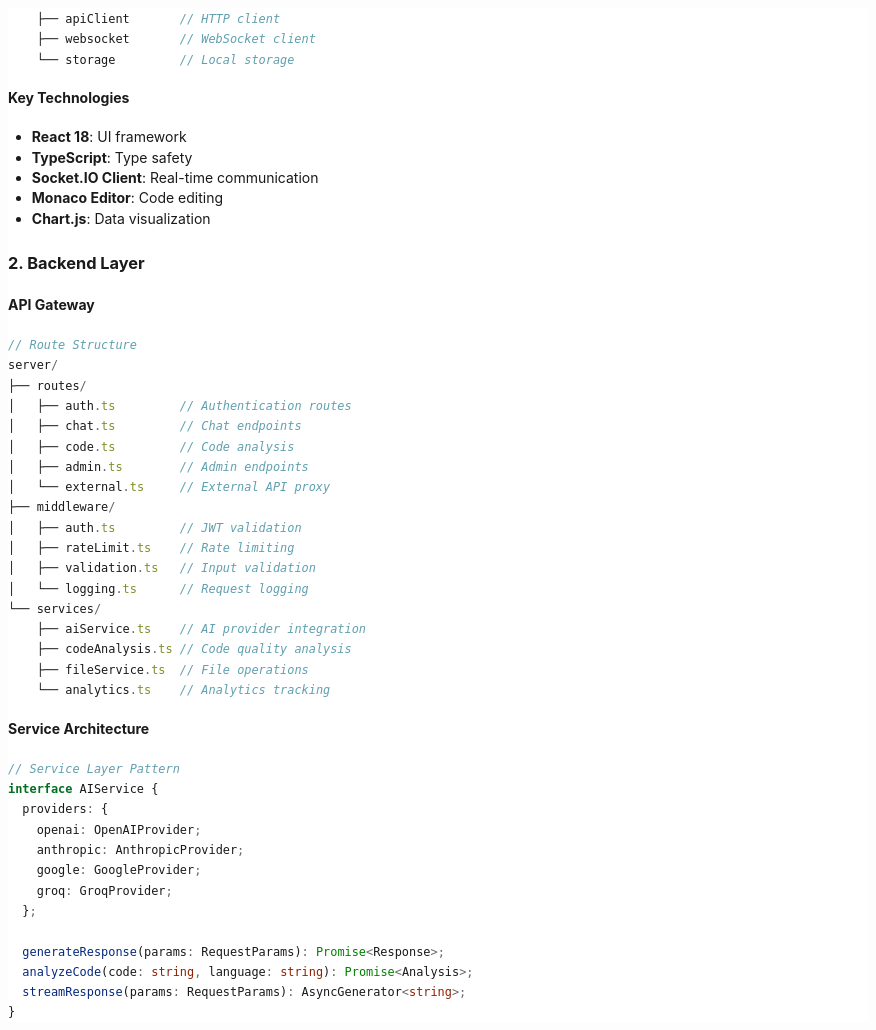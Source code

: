 ```typescript
    ├── apiClient       // HTTP client
    ├── websocket       // WebSocket client
    └── storage         // Local storage
```

#### Key Technologies
- **React 18**: UI framework
- **TypeScript**: Type safety
- **Socket.IO Client**: Real-time communication
- **Monaco Editor**: Code editing
- **Chart.js**: Data visualization

### 2. Backend Layer

#### API Gateway
```typescript
// Route Structure
server/
├── routes/
│   ├── auth.ts         // Authentication routes
│   ├── chat.ts         // Chat endpoints
│   ├── code.ts         // Code analysis
│   ├── admin.ts        // Admin endpoints
│   └── external.ts     // External API proxy
├── middleware/
│   ├── auth.ts         // JWT validation
│   ├── rateLimit.ts    // Rate limiting
│   ├── validation.ts   // Input validation
│   └── logging.ts      // Request logging
└── services/
    ├── aiService.ts    // AI provider integration
    ├── codeAnalysis.ts // Code quality analysis
    ├── fileService.ts  // File operations
    └── analytics.ts    // Analytics tracking
```

#### Service Architecture
```typescript
// Service Layer Pattern
interface AIService {
  providers: {
    openai: OpenAIProvider;
    anthropic: AnthropicProvider;
    google: GoogleProvider;
    groq: GroqProvider;
  };
  
  generateResponse(params: RequestParams): Promise<Response>;
  analyzeCode(code: string, language: string): Promise<Analysis>;
  streamResponse(params: RequestParams): AsyncGenerator<string>;
}
```
